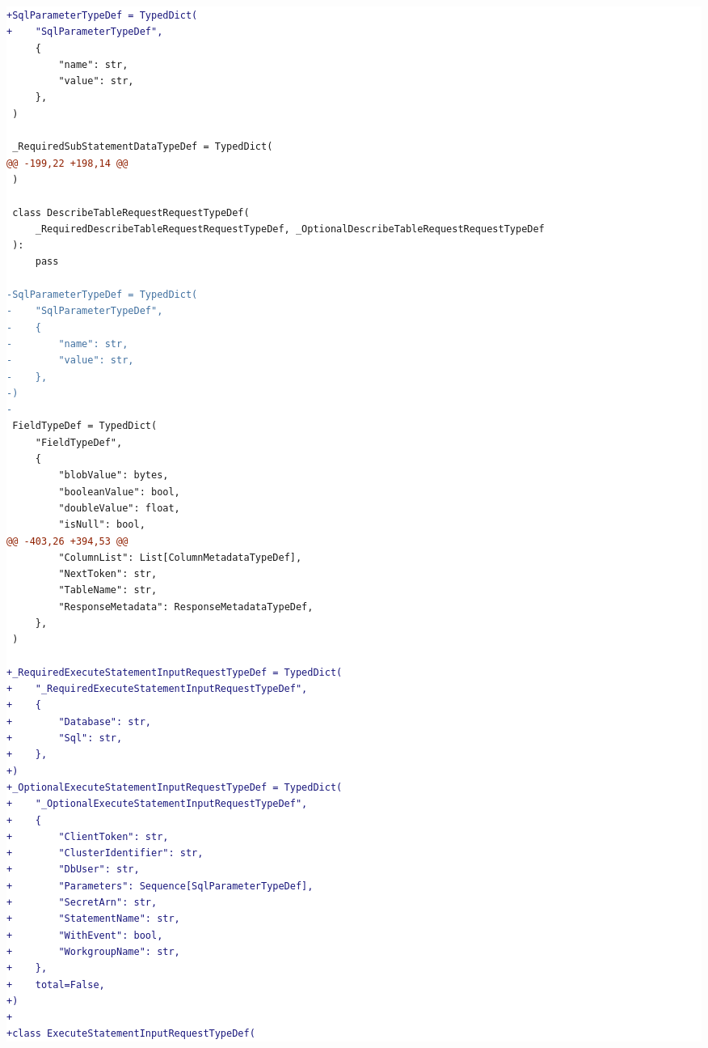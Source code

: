 ```diff
+SqlParameterTypeDef = TypedDict(
+    "SqlParameterTypeDef",
     {
         "name": str,
         "value": str,
     },
 )
 
 _RequiredSubStatementDataTypeDef = TypedDict(
@@ -199,22 +198,14 @@
 )
 
 class DescribeTableRequestRequestTypeDef(
     _RequiredDescribeTableRequestRequestTypeDef, _OptionalDescribeTableRequestRequestTypeDef
 ):
     pass
 
-SqlParameterTypeDef = TypedDict(
-    "SqlParameterTypeDef",
-    {
-        "name": str,
-        "value": str,
-    },
-)
-
 FieldTypeDef = TypedDict(
     "FieldTypeDef",
     {
         "blobValue": bytes,
         "booleanValue": bool,
         "doubleValue": float,
         "isNull": bool,
@@ -403,26 +394,53 @@
         "ColumnList": List[ColumnMetadataTypeDef],
         "NextToken": str,
         "TableName": str,
         "ResponseMetadata": ResponseMetadataTypeDef,
     },
 )
 
+_RequiredExecuteStatementInputRequestTypeDef = TypedDict(
+    "_RequiredExecuteStatementInputRequestTypeDef",
+    {
+        "Database": str,
+        "Sql": str,
+    },
+)
+_OptionalExecuteStatementInputRequestTypeDef = TypedDict(
+    "_OptionalExecuteStatementInputRequestTypeDef",
+    {
+        "ClientToken": str,
+        "ClusterIdentifier": str,
+        "DbUser": str,
+        "Parameters": Sequence[SqlParameterTypeDef],
+        "SecretArn": str,
+        "StatementName": str,
+        "WithEvent": bool,
+        "WorkgroupName": str,
+    },
+    total=False,
+)
+
+class ExecuteStatementInputRequestTypeDef(
```